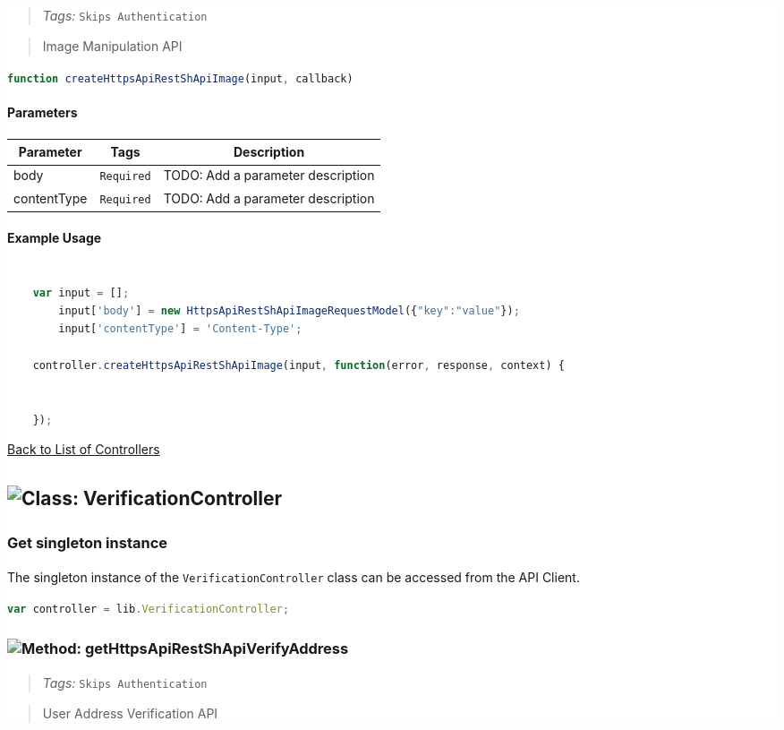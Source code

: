 > *Tags:*  ``` Skips Authentication ``` 

> Image Manipulation API


```javascript
function createHttpsApiRestShApiImage(input, callback)
```
#### Parameters

| Parameter | Tags | Description |
|-----------|------|-------------|
| body |  ``` Required ```  | TODO: Add a parameter description |
| contentType |  ``` Required ```  | TODO: Add a parameter description |



#### Example Usage

```javascript

    var input = [];
        input['body'] = new HttpsApiRestShApiImageRequestModel({"key":"value"});
        input['contentType'] = 'Content-Type';

    controller.createHttpsApiRestShApiImage(input, function(error, response, context) {

    
    });
```



[Back to List of Controllers](#list_of_controllers)

## <a name="verification_controller"></a>![Class: ](https://apidocs.io/img/class.png ".VerificationController") VerificationController

### Get singleton instance

The singleton instance of the ``` VerificationController ``` class can be accessed from the API Client.

```javascript
var controller = lib.VerificationController;
```

### <a name="get_https_api_rest_sh_api_verify_address"></a>![Method: ](https://apidocs.io/img/method.png ".VerificationController.getHttpsApiRestShApiVerifyAddress") getHttpsApiRestShApiVerifyAddress

> *Tags:*  ``` Skips Authentication ``` 

> User Address Verification API
